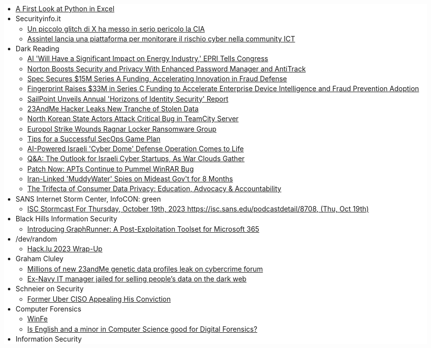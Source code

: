   - [A First Look at Python in Excel](https://www.netspi.com/blog/technical/red-team-operations/a-first-look-at-python-in-excel/)
- Securityinfo.it
  - [Un piccolo glitch di X ha messo in serio pericolo la CIA](https://www.securityinfo.it/2023/10/19/un-piccolo-glitch-di-x-ha-messo-in-serio-pericolo-la-cia/?utm_source=rss&utm_medium=rss&utm_campaign=un-piccolo-glitch-di-x-ha-messo-in-serio-pericolo-la-cia)
  - [Assintel lancia una piattaforma per monitorare il rischio cyber nella community ICT](https://www.securityinfo.it/2023/10/19/assintel-lancia-una-piattaforma-per-monitorare-il-rischio-cyber-nella-community-ict/?utm_source=rss&utm_medium=rss&utm_campaign=assintel-lancia-una-piattaforma-per-monitorare-il-rischio-cyber-nella-community-ict)
- Dark Reading
  - [AI 'Will Have a Significant Impact on Energy Industry,' EPRI Tells Congress](https://www.darkreading.com/operations/ai-will-have-a-significant-impact-on-energy-industry-epri-tells-congress)
  - [Norton Boosts Security and Privacy With Enhanced Password Manager and AntiTrack](https://www.darkreading.com/application-security/norton-boosts-security-and-privacy-with-enhanced-password-manager-and-antitrack)
  - [Spec Secures $15M Series A Funding, Accelerating Innovation in Fraud Defense](https://www.darkreading.com/threat-intelligence/spec-secures-15m-series-a-funding-accelerating-innovation-in-fraud-defense)
  - [Fingerprint Raises $33M in Series C Funding to Accelerate Enterprise Device Intelligence and Fraud Prevention Adoption](https://www.darkreading.com/operations/fingerprint-raises-33m-in-series-c-funding-to-accelerate-enterprise-device-intelligence-and-fraud-prevention-adoption)
  - [SailPoint Unveils Annual 'Horizons of Identity Security' Report](https://www.darkreading.com/endpoint/sailpoint-unveils-annual-horizons-of-identity-security-report)
  - [23AndMe Hacker Leaks New Tranche of Stolen Data](https://www.darkreading.com/attacks-breaches/23andme-hacker-leaks-new-tranche-of-stolen-data-)
  - [North Korean State Actors Attack Critical Bug in TeamCity Server](https://www.darkreading.com/attacks-breaches/north-korean-state-actors-attack-critical-bug-in-teamcity-server)
  - [Europol Strike Wounds Ragnar Locker Ransomware Group](https://www.darkreading.com/threat-intelligence/europol-strike-ragnar-locker-ransomware)
  - [Tips for a Successful SecOps Game Plan](https://www.darkreading.com/edge/tips-for-a-successful-secops-gameplan)
  - [AI-Powered Israeli 'Cyber Dome' Defense Operation Comes to Life](https://www.darkreading.com/dr-global/ai-powered-israeli-cyber-dome-defense-operation-comes-to-life)
  - [Q&A: The Outlook for Israeli Cyber Startups, As War Clouds Gather](https://www.darkreading.com/dr-global/outlook-israeli-cyber-startups-war-clouds-gather)
  - [Patch Now: APTs Continue to Pummel WinRAR Bug](https://www.darkreading.com/attacks-breaches/patch-now-apts-pummel-winrar-bug)
  - [Iran-Linked 'MuddyWater' Spies on Mideast Gov't for 8 Months](https://www.darkreading.com/dr-global/iran-linked-muddywater-spies-middle-east-govt-eight-months)
  - [The Trifecta of Consumer Data Privacy: Education, Advocacy & Accountability](https://www.darkreading.com/endpoint/the-trifecta-of-consumer-data-privacy-education-advocacy-accountability)
- SANS Internet Storm Center, InfoCON: green
  - [ISC Stormcast For Thursday, October 19th, 2023 https://isc.sans.edu/podcastdetail/8708, (Thu, Oct 19th)](https://isc.sans.edu/diary/rss/30326)
- Black Hills Information Security
  - [Introducing GraphRunner: A Post-Exploitation Toolset for Microsoft 365](https://www.blackhillsinfosec.com/introducing-graphrunner/)
- /dev/random
  - [Hack.lu 2023 Wrap-Up](https://blog.rootshell.be/2023/10/19/hack-lu-2023-wrap-up/)
- Graham Cluley
  - [Millions of new 23andMe genetic data profiles leak on cybercrime forum](https://www.bitdefender.com/blog/hotforsecurity/millions-of-new-23andme-genetic-data-profiles-leak-on-cybercrime-forum/)
  - [Ex-Navy IT manager jailed for selling people’s data on the dark web](https://www.tripwire.com/state-of-security/ex-navy-it-manager-jailed-selling-peoples-data-dark-web)
- Schneier on Security
  - [Former Uber CISO Appealing His Conviction](https://www.schneier.com/blog/archives/2023/10/former-uber-ciso-appealing-his-conviction.html)
- Computer Forensics
  - [WinFe](https://www.reddit.com/r/computerforensics/comments/17bg6ux/winfe/)
  - [Is English and a minor in Computer Science good for Digital Forensics?](https://www.reddit.com/r/computerforensics/comments/17b7zh2/is_english_and_a_minor_in_computer_science_good/)
- Information Security
